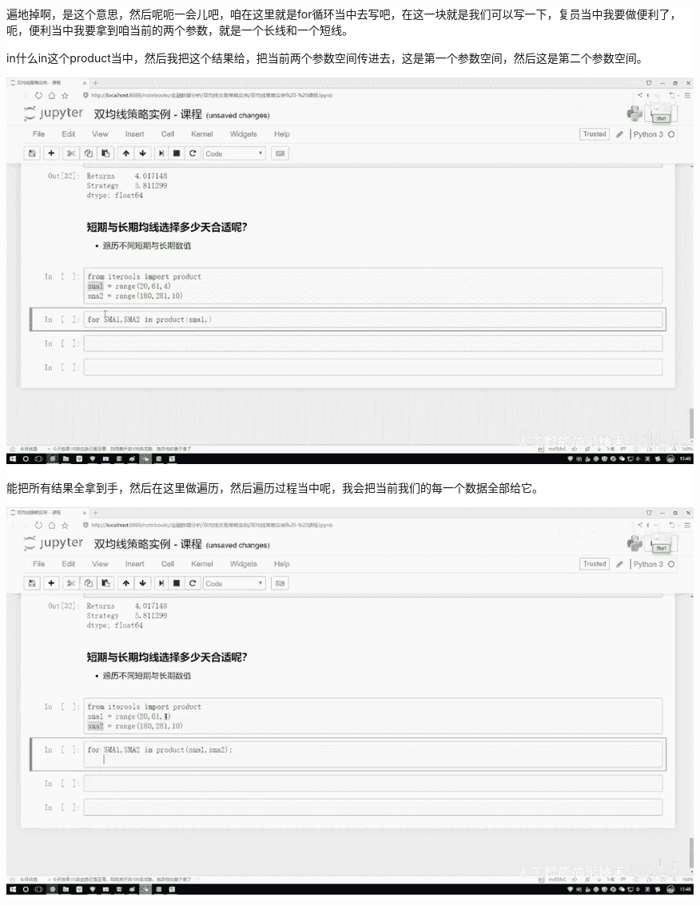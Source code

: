 遍地掉啊，是这个意思，然后呢呃一会儿吧，咱在这里就是for循环当中去写吧，在这一块就是我们可以写一下，复员当中我要做便利了，呃，便利当中我要拿到咱当前的两个参数，就是一个长线和一个短线。

in什么in这个product当中，然后我把这个结果给，把当前两个参数空间传进去，这是第一个参数空间，然后这是第二个参数空间。



![](img/1988321d055ef656859bb92fbc6ac3f5_16.png)

能把所有结果全拿到手，然后在这里做遍历，然后遍历过程当中呢，我会把当前我们的每一个数据全部给它。

![](img/1988321d055ef656859bb92fbc6ac3f5_18.png)
